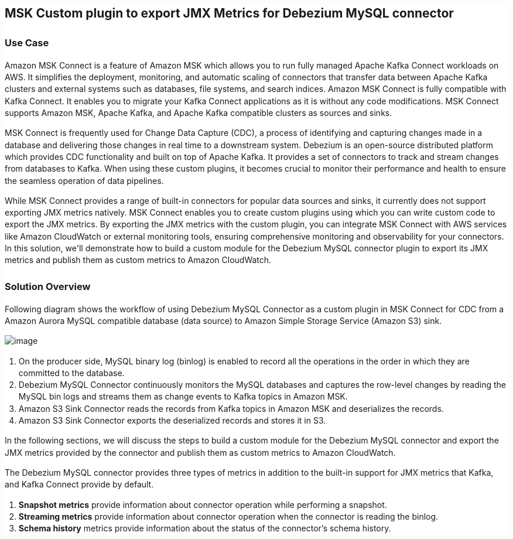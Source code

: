 ## MSK Custom plugin to export JMX Metrics for Debezium MySQL connector

### Use Case
Amazon MSK Connect is a feature of Amazon MSK which allows you to run fully managed Apache Kafka Connect workloads on AWS. It simplifies the deployment, monitoring, and automatic scaling of connectors that transfer data between Apache Kafka clusters and external systems such as databases, file systems, and search indices. Amazon MSK Connect is fully compatible with Kafka Connect. It enables you to migrate your Kafka Connect applications as it is without any code modifications. MSK Connect supports Amazon MSK, Apache Kafka, and Apache Kafka compatible clusters as sources and sinks. 

MSK Connect is frequently used for Change Data Capture (CDC), a process of identifying and capturing changes made in a database and delivering those changes in real time to a downstream system. Debezium is an open-source distributed platform which provides CDC functionality and built on top of Apache Kafka. It provides a set of connectors to track and stream changes from databases to Kafka. When using these custom plugins, it becomes crucial to monitor their performance and health to ensure the seamless operation of data pipelines. 

While MSK Connect provides a range of built-in connectors for popular data sources and sinks, it currently does not support exporting JMX metrics natively. MSK Connect enables you to create custom plugins using which you can write custom code to export the JMX metrics. By exporting the JMX metrics with the custom plugin, you can integrate MSK Connect with AWS services like Amazon CloudWatch or external monitoring tools, ensuring comprehensive monitoring and observability for your connectors.
In this solution, we'll demonstrate how to build a custom module for the Debezium MySQL connector plugin to export its JMX metrics and publish them as custom metrics to Amazon CloudWatch.

### Solution Overview
Following diagram shows the workflow of using Debezium MySQL Connector as a custom plugin in MSK Connect for CDC from a Amazon Aurora MySQL compatible database (data source) to Amazon Simple Storage Service (Amazon S3) sink.

![image](https://github.com/aws-samples/msk-connect-custom-plugin-jmx/assets/65406323/12f7342e-4f14-4f27-93ee-13b862abcfc1)

1. On the producer side, MySQL binary log (binlog) is enabled to record all the operations in the order in which they are committed to the database. 
2. Debezium MySQL Connector continuously monitors the MySQL databases and captures the row-level changes by reading the MySQL bin logs and streams them as change events to Kafka topics in Amazon MSK. 
3. Amazon S3 Sink Connector reads the records from Kafka topics in Amazon MSK and deserializes the records.
4. Amazon S3 Sink Connector exports the deserialized records and stores it in S3. 

In the following sections, we will discuss the steps to build a custom module for the Debezium MySQL connector and export the JMX metrics provided by the connector and publish them as custom metrics to Amazon CloudWatch. 

The Debezium MySQL connector provides three types of metrics in addition to the built-in support for JMX metrics that Kafka, and Kafka Connect provide by default. 
  1.	**Snapshot metrics** provide information about connector operation while performing a snapshot.
  2.	**Streaming metrics** provide information about connector operation when the connector is reading the binlog.
  3.	**Schema history** metrics provide information about the status of the connector’s schema history.
